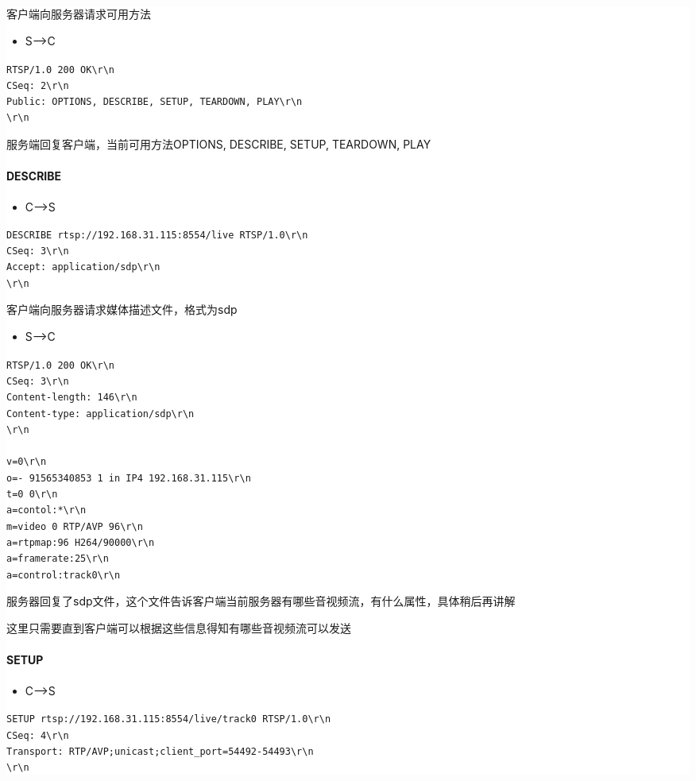 客户端向服务器请求可用方法

- S–>C

```text
RTSP/1.0 200 OK\r\n
CSeq: 2\r\n
Public: OPTIONS, DESCRIBE, SETUP, TEARDOWN, PLAY\r\n
\r\n
```

服务端回复客户端，当前可用方法OPTIONS, DESCRIBE, SETUP, TEARDOWN, PLAY



#### DESCRIBE

- C–>S

```text
DESCRIBE rtsp://192.168.31.115:8554/live RTSP/1.0\r\n
CSeq: 3\r\n
Accept: application/sdp\r\n
\r\n
```

客户端向服务器请求媒体描述文件，格式为sdp

- S–>C

```text
RTSP/1.0 200 OK\r\n
CSeq: 3\r\n
Content-length: 146\r\n
Content-type: application/sdp\r\n
\r\n

v=0\r\n
o=- 91565340853 1 in IP4 192.168.31.115\r\n
t=0 0\r\n
a=contol:*\r\n
m=video 0 RTP/AVP 96\r\n
a=rtpmap:96 H264/90000\r\n
a=framerate:25\r\n
a=control:track0\r\n
```

服务器回复了sdp文件，这个文件告诉客户端当前服务器有哪些音视频流，有什么属性，具体稍后再讲解

这里只需要直到客户端可以根据这些信息得知有哪些音视频流可以发送



#### SETUP

- C–>S

```text
SETUP rtsp://192.168.31.115:8554/live/track0 RTSP/1.0\r\n
CSeq: 4\r\n
Transport: RTP/AVP;unicast;client_port=54492-54493\r\n
\r\n
```
